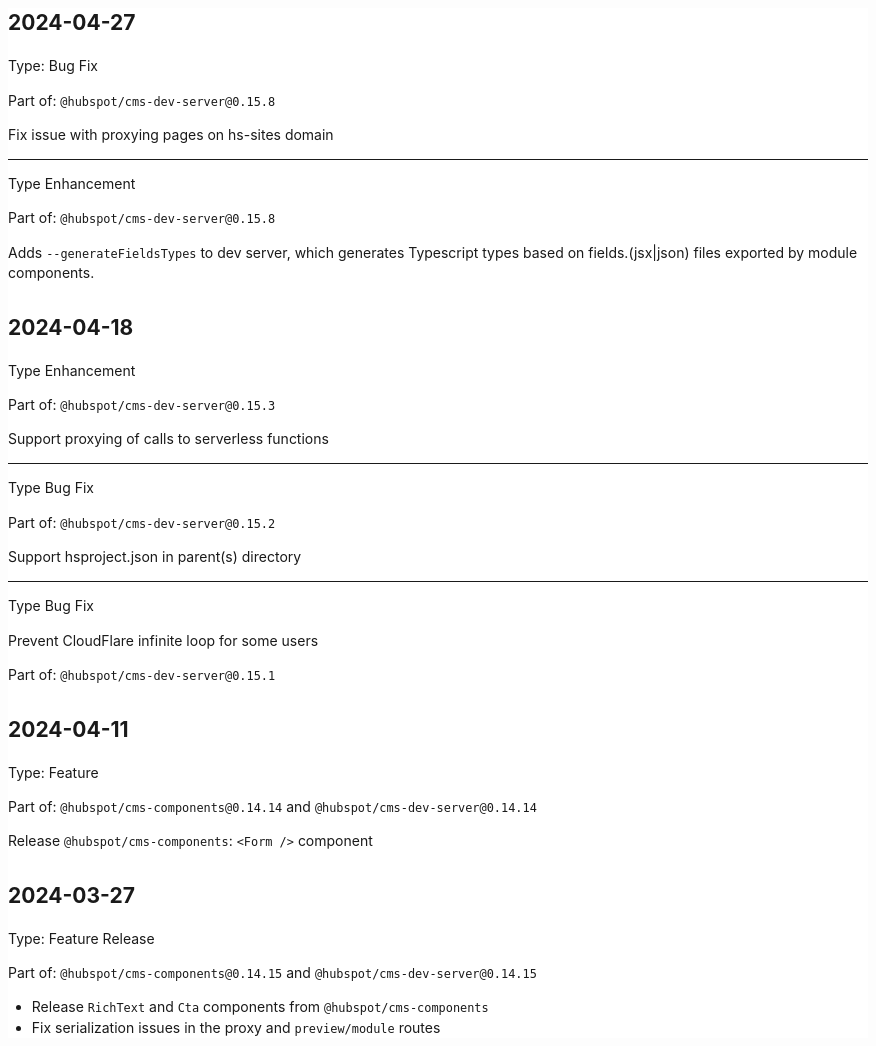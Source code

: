 
## 2024-04-27

Type: Bug Fix

Part of: `@hubspot/cms-dev-server@0.15.8`

Fix issue with proxying pages on hs-sites domain

---

Type Enhancement

Part of: `@hubspot/cms-dev-server@0.15.8`

Adds `--generateFieldsTypes` to dev server, which generates Typescript types based on fields.(jsx|json) files exported by module components.


## 2024-04-18

Type Enhancement

Part of: `@hubspot/cms-dev-server@0.15.3`

Support proxying of calls to serverless functions


---

Type Bug Fix

Part of: `@hubspot/cms-dev-server@0.15.2`

Support hsproject.json in parent(s) directory

---

Type Bug Fix

Prevent CloudFlare infinite loop for some users

Part of: `@hubspot/cms-dev-server@0.15.1`

## 2024-04-11

Type: Feature

Part of: `@hubspot/cms-components@0.14.14` and `@hubspot/cms-dev-server@0.14.14`

Release `@hubspot/cms-components`: `<Form />` component

## 2024-03-27

Type: Feature Release

Part of: `@hubspot/cms-components@0.14.15` and `@hubspot/cms-dev-server@0.14.15`

- Release `RichText` and `Cta` components from `@hubspot/cms-components`
- Fix serialization issues in the proxy and `preview/module` routes
